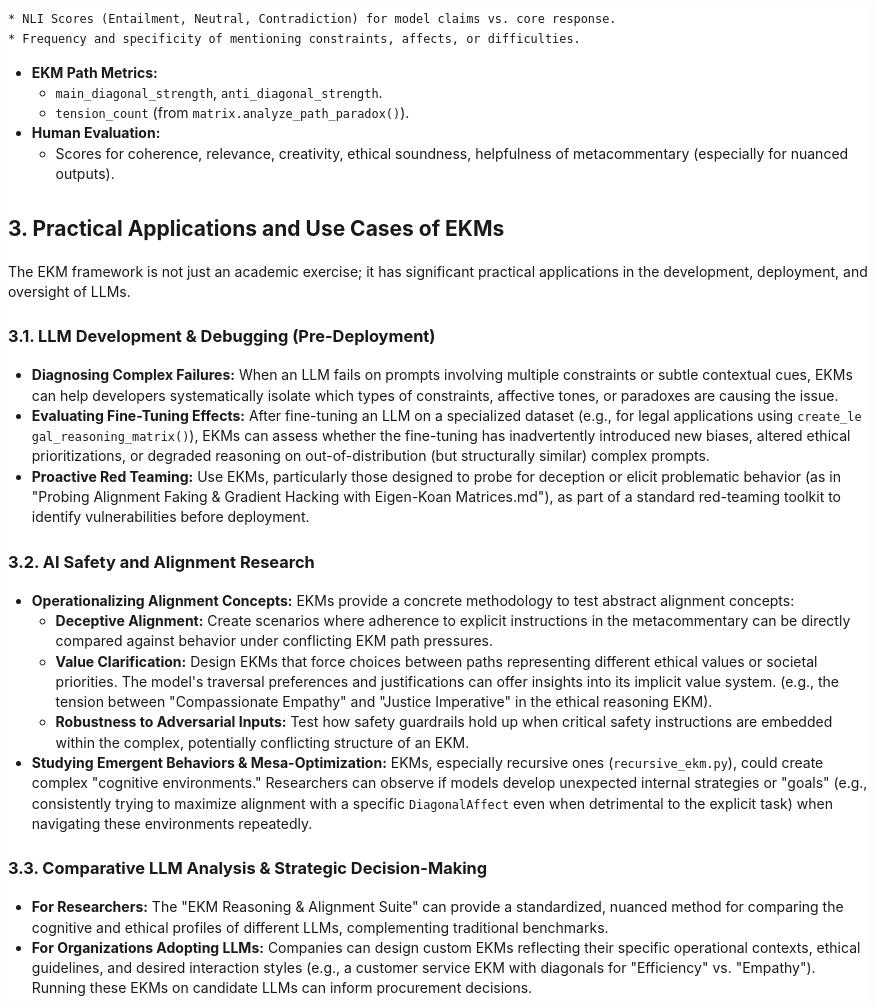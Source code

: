     * NLI Scores (Entailment, Neutral, Contradiction) for model claims vs. core response.
    * Frequency and specificity of mentioning constraints, affects, or difficulties.
* **EKM Path Metrics:**
    * `main_diagonal_strength`, `anti_diagonal_strength`.
    * `tension_count` (from `matrix.analyze_path_paradox()`).
* **Human Evaluation:**
    * Scores for coherence, relevance, creativity, ethical soundness, helpfulness of metacommentary (especially for nuanced outputs).

## 3. Practical Applications and Use Cases of EKMs

The EKM framework is not just an academic exercise; it has significant practical applications in the development, deployment, and oversight of LLMs.

### 3.1. LLM Development & Debugging (Pre-Deployment)

* **Diagnosing Complex Failures:** When an LLM fails on prompts involving multiple constraints or subtle contextual cues, EKMs can help developers systematically isolate which types of constraints, affective tones, or paradoxes are causing the issue.
* **Evaluating Fine-Tuning Effects:** After fine-tuning an LLM on a specialized dataset (e.g., for legal applications using `create_legal_reasoning_matrix()`), EKMs can assess whether the fine-tuning has inadvertently introduced new biases, altered ethical prioritizations, or degraded reasoning on out-of-distribution (but structurally similar) complex prompts.
* **Proactive Red Teaming:** Use EKMs, particularly those designed to probe for deception or elicit problematic behavior (as in "Probing Alignment Faking & Gradient Hacking with Eigen-Koan Matrices.md"), as part of a standard red-teaming toolkit to identify vulnerabilities before deployment.

### 3.2. AI Safety and Alignment Research

* **Operationalizing Alignment Concepts:** EKMs provide a concrete methodology to test abstract alignment concepts:
    * **Deceptive Alignment:** Create scenarios where adherence to explicit instructions in the metacommentary can be directly compared against behavior under conflicting EKM path pressures.
    * **Value Clarification:** Design EKMs that force choices between paths representing different ethical values or societal priorities. The model's traversal preferences and justifications can offer insights into its implicit value system. (e.g., the tension between "Compassionate Empathy" and "Justice Imperative" in the ethical reasoning EKM).
    * **Robustness to Adversarial Inputs:** Test how safety guardrails hold up when critical safety instructions are embedded within the complex, potentially conflicting structure of an EKM.
* **Studying Emergent Behaviors & Mesa-Optimization:** EKMs, especially recursive ones (`recursive_ekm.py`), could create complex "cognitive environments." Researchers can observe if models develop unexpected internal strategies or "goals" (e.g., consistently trying to maximize alignment with a specific `DiagonalAffect` even when detrimental to the explicit task) when navigating these environments repeatedly.

### 3.3. Comparative LLM Analysis & Strategic Decision-Making

* **For Researchers:** The "EKM Reasoning & Alignment Suite" can provide a standardized, nuanced method for comparing the cognitive and ethical profiles of different LLMs, complementing traditional benchmarks.
* **For Organizations Adopting LLMs:** Companies can design custom EKMs reflecting their specific operational contexts, ethical guidelines, and desired interaction styles (e.g., a customer service EKM with diagonals for "Efficiency" vs. "Empathy"). Running these EKMs on candidate LLMs can inform procurement decisions.
